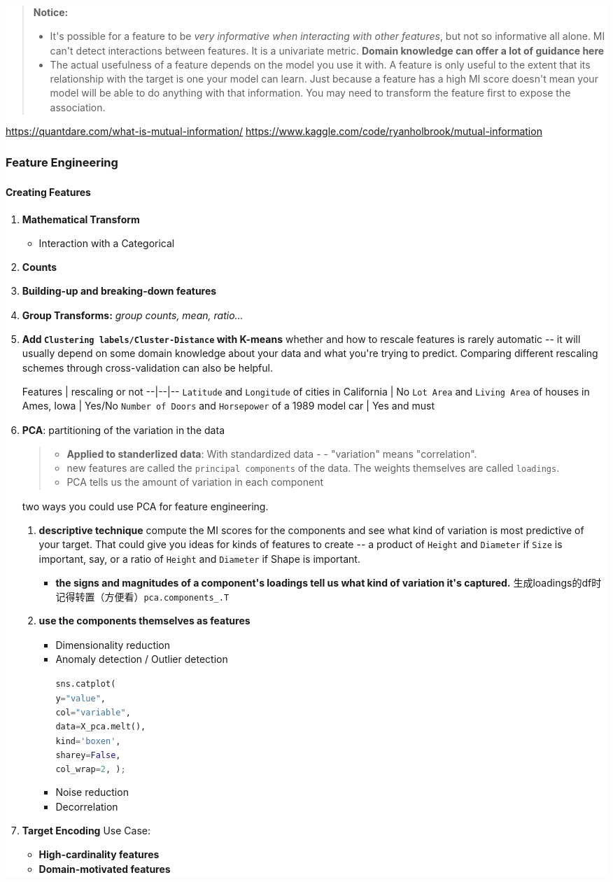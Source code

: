 > **Notice:** 
>- It's possible for a feature to be *very informative when interacting with other features*, but not so informative all alone. MI can't detect interactions between features. It is a univariate metric. **Domain knowledge can offer a lot of guidance here**
> - The actual usefulness of a feature depends on the model you use it with. A feature is only useful to the extent that its relationship with the target is one your model can learn. Just because a feature has a high MI score doesn't mean your model will be able to do anything with that information. You may need to transform the feature first to expose the association.

<https://quantdare.com/what-is-mutual-information/> 
<https://www.kaggle.com/code/ryanholbrook/mutual-information>  



### Feature Engineering


#### Creating Features
1. **Mathematical Transform**
    - Interaction with a Categorical
2. **Counts**
3. **Building-up and breaking-down features**
4. **Group Transforms:** *group counts, mean, ratio...*
5. **Add `Clustering labels/Cluster-Distance` with K-means**
 whether and how to rescale features is rarely automatic -- it will usually depend on some domain knowledge about your data and what you're trying to predict. Comparing different rescaling schemes through cross-validation can also be helpful. 
  
    Features | rescaling or not
    --|--|--
    `Latitude` and `Longitude` of cities in California | No
    `Lot Area` and `Living Area` of houses in Ames, Iowa | Yes/No
    `Number of Doors` and `Horsepower` of a 1989 model car | Yes and must


6. **PCA**: partitioning of the variation in the data
    > - **Applied to standerlized data**:  With standardized data - - "variation" means "correlation".
    > - new features are called the `principal components` of the data. The weights themselves are called `loadings`.
    > - PCA tells us the amount of variation in each component

    two ways you could use PCA for feature engineering.
    1. **descriptive technique**
    compute the MI scores for the components and see what kind of variation is most predictive of your target. That could give you ideas for kinds of features to create -- a product of `Height` and `Diameter` if `Size` is important, say, or a ratio of `Height` and `Diameter` if Shape is important.
        - **the signs and magnitudes of a component's loadings tell us what kind of variation it's captured.** 生成loadings的df时记得转置（方便看）`pca.components_.T`

    2. **use the components themselves as features**
        - Dimensionality reduction
        - Anomaly detection / Outlier detection
            ```python
            sns.catplot(
            y="value",
            col="variable",
            data=X_pca.melt(),
            kind='boxen',
            sharey=False,
            col_wrap=2, );
            ```
        - Noise reduction
        - Decorrelation
7. **Target Encoding**
    Use Case:
    - **High-cardinality features**
    - **Domain-motivated features**
